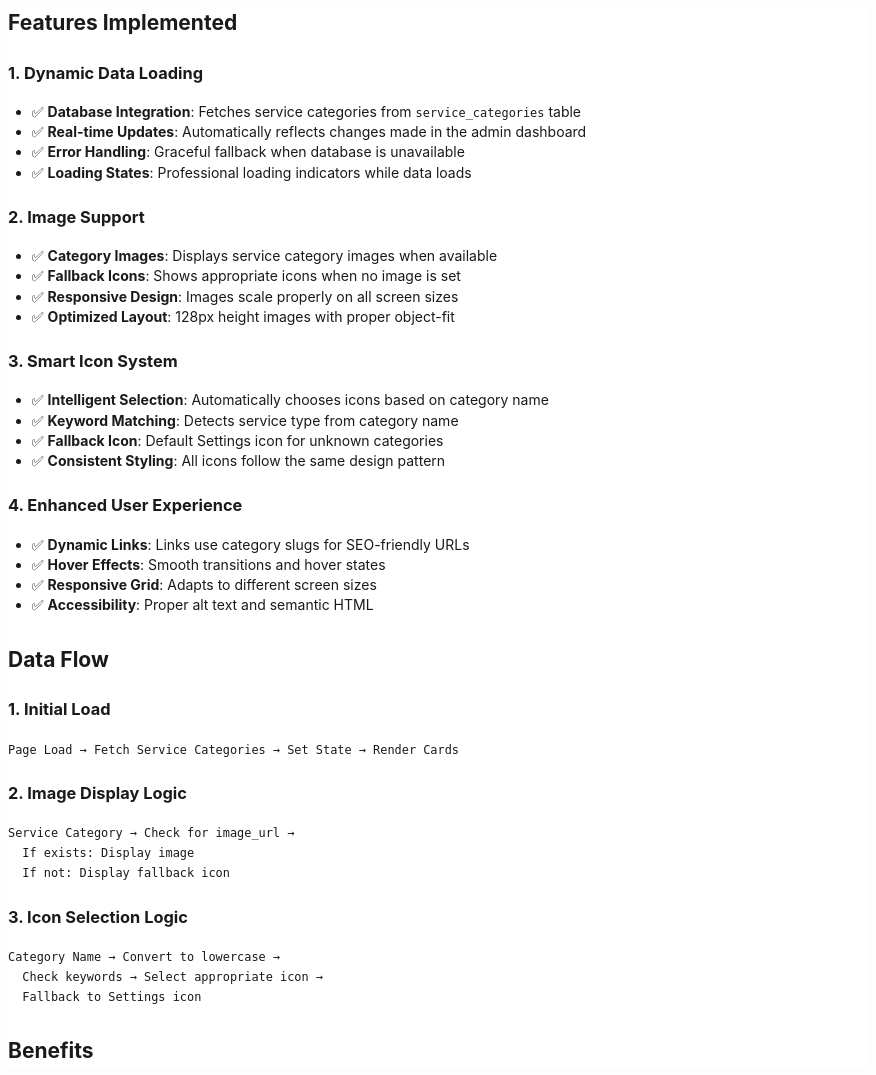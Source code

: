 ## Features Implemented

### 1. Dynamic Data Loading
- ✅ **Database Integration**: Fetches service categories from `service_categories` table
- ✅ **Real-time Updates**: Automatically reflects changes made in the admin dashboard
- ✅ **Error Handling**: Graceful fallback when database is unavailable
- ✅ **Loading States**: Professional loading indicators while data loads

### 2. Image Support
- ✅ **Category Images**: Displays service category images when available
- ✅ **Fallback Icons**: Shows appropriate icons when no image is set
- ✅ **Responsive Design**: Images scale properly on all screen sizes
- ✅ **Optimized Layout**: 128px height images with proper object-fit

### 3. Smart Icon System
- ✅ **Intelligent Selection**: Automatically chooses icons based on category name
- ✅ **Keyword Matching**: Detects service type from category name
- ✅ **Fallback Icon**: Default Settings icon for unknown categories
- ✅ **Consistent Styling**: All icons follow the same design pattern

### 4. Enhanced User Experience
- ✅ **Dynamic Links**: Links use category slugs for SEO-friendly URLs
- ✅ **Hover Effects**: Smooth transitions and hover states
- ✅ **Responsive Grid**: Adapts to different screen sizes
- ✅ **Accessibility**: Proper alt text and semantic HTML

## Data Flow

### 1. Initial Load
```
Page Load → Fetch Service Categories → Set State → Render Cards
```

### 2. Image Display Logic
```
Service Category → Check for image_url → 
  If exists: Display image
  If not: Display fallback icon
```

### 3. Icon Selection Logic
```
Category Name → Convert to lowercase → 
  Check keywords → Select appropriate icon → 
  Fallback to Settings icon
```

## Benefits
